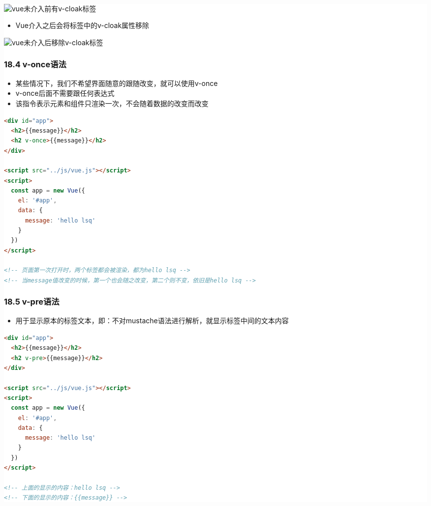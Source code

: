 ![vue未介入前有v-cloak标签](D:\work\前端\Vue\图片\vue未介入前有v-cloak标签.png)

- Vue介入之后会将标签中的v-cloak属性移除

![vue未介入后移除v-cloak标签](D:\work\前端\Vue\图片\vue未介入后移除v-cloak标签.png)



### 18.4 v-once语法

- 某些情况下，我们不希望界面随意的跟随改变，就可以使用v-once
- v-once后面不需要跟任何表达式
- 该指令表示元素和组件只渲染一次，不会随着数据的改变而改变

```html
<div id="app">
  <h2>{{message}}</h2>
  <h2 v-once>{{message}}</h2>
</div>

<script src="../js/vue.js"></script>
<script>
  const app = new Vue({
    el: '#app',
    data: {
      message: 'hello lsq'
    }
  })
</script>

<!-- 页面第一次打开时，两个标签都会被渲染，都为hello lsq -->
<!-- 当message值改变的时候，第一个也会随之改变，第二个则不变，依旧是hello lsq -->
```



### 18.5 v-pre语法

- 用于显示原本的标签文本，即：不对mustache语法进行解析，就显示标签中间的文本内容

```html
<div id="app">
  <h2>{{message}}</h2>
  <h2 v-pre>{{message}}</h2>
</div>

<script src="../js/vue.js"></script>
<script>
  const app = new Vue({
    el: '#app',
    data: {
      message: 'hello lsq'
    }
  })
</script>

<!-- 上面的显示的内容：hello lsq -->
<!-- 下面的显示的内容：{{message}} -->
```
